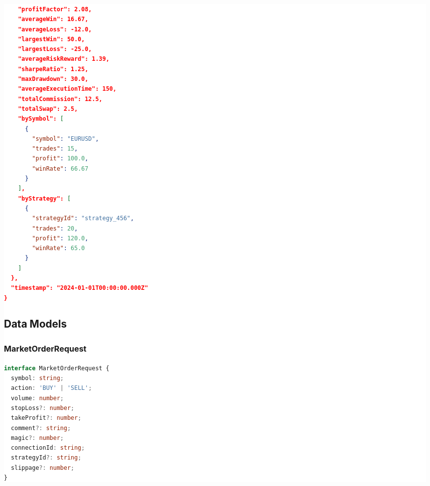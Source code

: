 ```json
    "profitFactor": 2.08,
    "averageWin": 16.67,
    "averageLoss": -12.0,
    "largestWin": 50.0,
    "largestLoss": -25.0,
    "averageRiskReward": 1.39,
    "sharpeRatio": 1.25,
    "maxDrawdown": 30.0,
    "averageExecutionTime": 150,
    "totalCommission": 12.5,
    "totalSwap": 2.5,
    "bySymbol": [
      {
        "symbol": "EURUSD",
        "trades": 15,
        "profit": 100.0,
        "winRate": 66.67
      }
    ],
    "byStrategy": [
      {
        "strategyId": "strategy_456",
        "trades": 20,
        "profit": 120.0,
        "winRate": 65.0
      }
    ]
  },
  "timestamp": "2024-01-01T00:00:00.000Z"
}
```

## Data Models

### MarketOrderRequest
```typescript
interface MarketOrderRequest {
  symbol: string;
  action: 'BUY' | 'SELL';
  volume: number;
  stopLoss?: number;
  takeProfit?: number;
  comment?: string;
  magic?: number;
  connectionId: string;
  strategyId?: string;
  slippage?: number;
}
```
